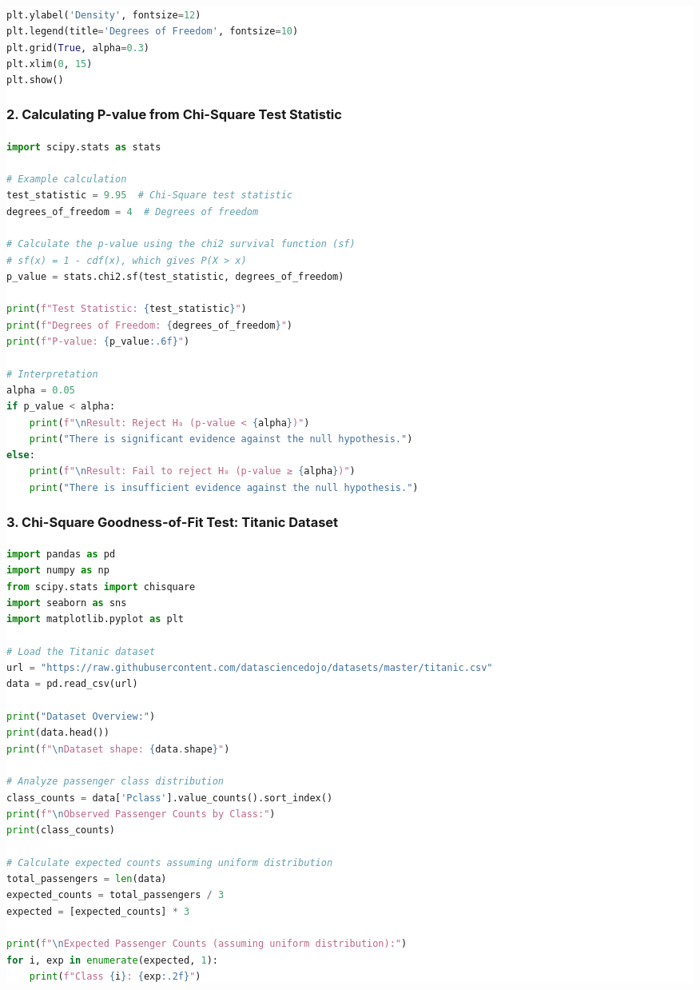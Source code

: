 ```python
plt.ylabel('Density', fontsize=12)
plt.legend(title='Degrees of Freedom', fontsize=10)
plt.grid(True, alpha=0.3)
plt.xlim(0, 15)
plt.show()
```

### 2. Calculating P-value from Chi-Square Test Statistic

```python
import scipy.stats as stats

# Example calculation
test_statistic = 9.95  # Chi-Square test statistic
degrees_of_freedom = 4  # Degrees of freedom

# Calculate the p-value using the chi2 survival function (sf)
# sf(x) = 1 - cdf(x), which gives P(X > x)
p_value = stats.chi2.sf(test_statistic, degrees_of_freedom)

print(f"Test Statistic: {test_statistic}")
print(f"Degrees of Freedom: {degrees_of_freedom}")
print(f"P-value: {p_value:.6f}")

# Interpretation
alpha = 0.05
if p_value < alpha:
    print(f"\nResult: Reject H₀ (p-value < {alpha})")
    print("There is significant evidence against the null hypothesis.")
else:
    print(f"\nResult: Fail to reject H₀ (p-value ≥ {alpha})")
    print("There is insufficient evidence against the null hypothesis.")
```

### 3. Chi-Square Goodness-of-Fit Test: Titanic Dataset

```python
import pandas as pd
import numpy as np
from scipy.stats import chisquare
import seaborn as sns
import matplotlib.pyplot as plt

# Load the Titanic dataset
url = "https://raw.githubusercontent.com/datasciencedojo/datasets/master/titanic.csv"
data = pd.read_csv(url)

print("Dataset Overview:")
print(data.head())
print(f"\nDataset shape: {data.shape}")

# Analyze passenger class distribution
class_counts = data['Pclass'].value_counts().sort_index()
print(f"\nObserved Passenger Counts by Class:")
print(class_counts)

# Calculate expected counts assuming uniform distribution
total_passengers = len(data)
expected_counts = total_passengers / 3
expected = [expected_counts] * 3

print(f"\nExpected Passenger Counts (assuming uniform distribution):")
for i, exp in enumerate(expected, 1):
    print(f"Class {i}: {exp:.2f}")
```